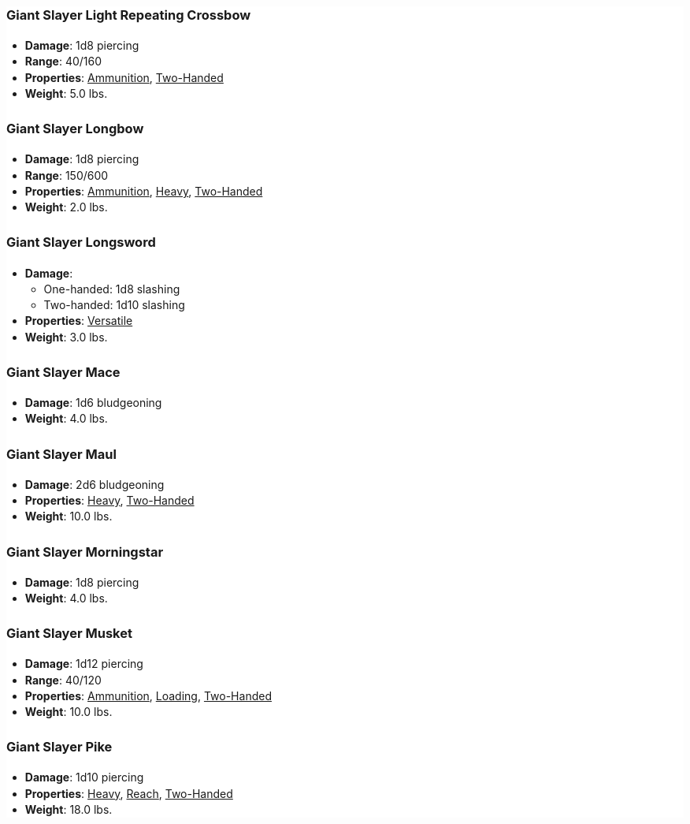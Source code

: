 ### Giant Slayer Light Repeating Crossbow

- **Damage**: 1d8 piercing
- **Range**: 40/160
- **Properties**: [Ammunition](/3Mechanics/CLI/item-properties.md#Ammunition), [Two-Handed](/3Mechanics/CLI/item-properties.md#Two-Handed)
- **Weight**: 5.0 lbs.

### Giant Slayer Longbow

- **Damage**: 1d8 piercing
- **Range**: 150/600
- **Properties**: [Ammunition](/3Mechanics/CLI/item-properties.md#Ammunition), [Heavy](/3Mechanics/CLI/item-properties.md#Heavy), [Two-Handed](/3Mechanics/CLI/item-properties.md#Two-Handed)
- **Weight**: 2.0 lbs.

### Giant Slayer Longsword

- **Damage**:
  - One-handed: 1d8 slashing
  - Two-handed: 1d10 slashing
- **Properties**: [Versatile](/3Mechanics/CLI/item-properties.md#Versatile)
- **Weight**: 3.0 lbs.

### Giant Slayer Mace

- **Damage**: 1d6 bludgeoning
- **Weight**: 4.0 lbs.

### Giant Slayer Maul

- **Damage**: 2d6 bludgeoning
- **Properties**: [Heavy](/3Mechanics/CLI/item-properties.md#Heavy), [Two-Handed](/3Mechanics/CLI/item-properties.md#Two-Handed)
- **Weight**: 10.0 lbs.

### Giant Slayer Morningstar

- **Damage**: 1d8 piercing
- **Weight**: 4.0 lbs.

### Giant Slayer Musket

- **Damage**: 1d12 piercing
- **Range**: 40/120
- **Properties**: [Ammunition](/3Mechanics/CLI/item-properties.md#Ammunition), [Loading](/3Mechanics/CLI/item-properties.md#Loading), [Two-Handed](/3Mechanics/CLI/item-properties.md#Two-Handed)
- **Weight**: 10.0 lbs.

### Giant Slayer Pike

- **Damage**: 1d10 piercing
- **Properties**: [Heavy](/3Mechanics/CLI/item-properties.md#Heavy), [Reach](/3Mechanics/CLI/item-properties.md#Reach), [Two-Handed](/3Mechanics/CLI/item-properties.md#Two-Handed)
- **Weight**: 18.0 lbs.
